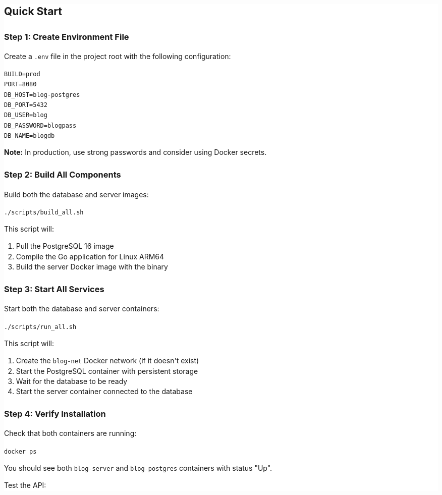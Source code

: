 ## Quick Start

### Step 1: Create Environment File

Create a `.env` file in the project root with the following configuration:

```env
BUILD=prod
PORT=8080
DB_HOST=blog-postgres
DB_PORT=5432
DB_USER=blog
DB_PASSWORD=blogpass
DB_NAME=blogdb
```

**Note:** In production, use strong passwords and consider using Docker secrets.

### Step 2: Build All Components

Build both the database and server images:

```bash
./scripts/build_all.sh
```

This script will:
1. Pull the PostgreSQL 16 image
2. Compile the Go application for Linux ARM64
3. Build the server Docker image with the binary

### Step 3: Start All Services

Start both the database and server containers:

```bash
./scripts/run_all.sh
```

This script will:
1. Create the `blog-net` Docker network (if it doesn't exist)
2. Start the PostgreSQL container with persistent storage
3. Wait for the database to be ready
4. Start the server container connected to the database

### Step 4: Verify Installation

Check that both containers are running:

```bash
docker ps
```

You should see both `blog-server` and `blog-postgres` containers with status "Up".

Test the API:
